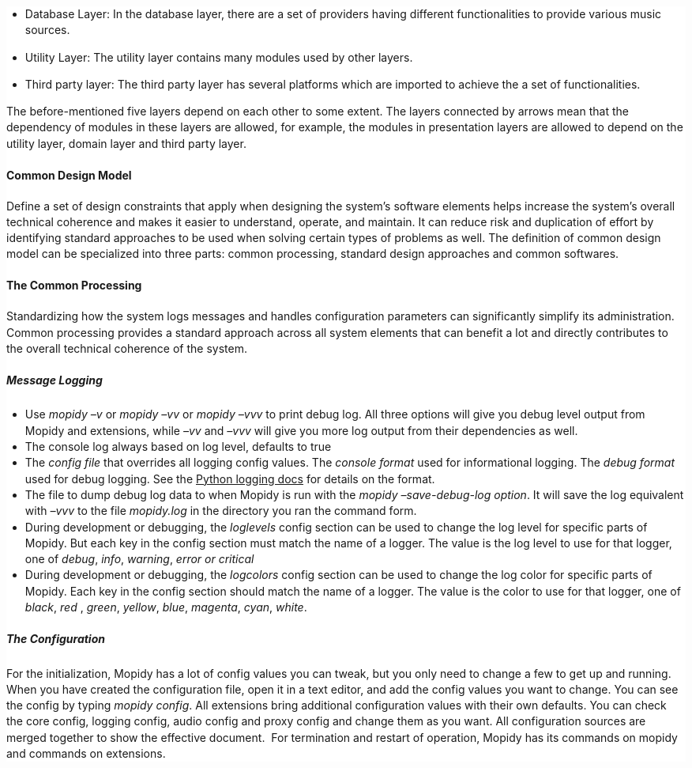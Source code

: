 - Database Layer: In the database layer, there are a set of providers having different functionalities to provide various music sources. 

- Utility Layer: The utility layer contains many modules used by other layers. 

- Third party layer: The third party layer has several platforms which are imported to achieve the a set of functionalities. 

The before-mentioned five layers depend on each other to some extent. The layers connected by arrows mean that the dependency of modules in these layers are allowed, for example, the modules in presentation layers are allowed to depend on the utility layer, domain layer and third party layer.  

#### Common Design Model
 
Define a set of design constraints that apply when designing the system’s software elements helps increase the system’s overall
technical coherence and makes it easier to understand, operate, and maintain. It can reduce risk and duplication of effort by 
identifying standard approaches to be used when solving certain types of problems as well. The definition of common design 
model can be specialized into three parts: common processing, standard design approaches and common softwares.

#### The Common Processing

Standardizing how the system logs messages and handles configuration parameters can significantly simplify its administration.
Common processing provides a standard approach across all system elements that can benefit a lot and directly contributes to 
the overall technical coherence of the system. 

##### Message Logging

- Use _mopidy_ _–v_ or _mopidy –vv_ or _mopidy –vvv_ to print debug log. All three options will give you debug level output from Mopidy and extensions, while _–vv_ and _–vvv_ will give you more log output from their dependencies as well.
- The console log always based on log level, defaults to true
- The _config file_ that overrides all logging config values. The _console format_ used for informational logging. The _debug format_ used for debug logging. See the [Python logging docs](https://docs.python.org/2/library/logging.config.html) for details on the format.
- The file to dump debug log data to when Mopidy is run with the _mopidy –save-debug-log option_. It will save the log equivalent with _–vvv_ to the file _mopidy.log_ in the directory you ran the command form.
- During development or debugging, the _loglevels_ config section can be used to change the log level for specific parts of Mopidy. But each key in the config section must match the name of a logger. The value is the log level to use for that logger, one of _debug_, _info_, _warning_, _error or critical_
- During development or debugging, the _logcolors_ config section can be used to change the log color for specific parts of Mopidy. Each key in the config section should match the name of a logger. The value is the color to use for that logger, one of _black_, _red_ , _green_, _yellow_, _blue_, _magenta_, _cyan_, _white_.

##### The Configuration

For the initialization, Mopidy has a lot of config values you can tweak, but you only need to change a few to get up and running. When you have created the configuration file, open it in a text editor, and add the config values you want to change. You can see the config by typing _mopidy config_. All extensions bring additional configuration values with their own defaults. You can check the core config, logging config, audio config and proxy config and change them as you want. All configuration sources are merged together to show the effective document. 
For termination and restart of operation, Mopidy has its commands on mopidy and commands on extensions.
